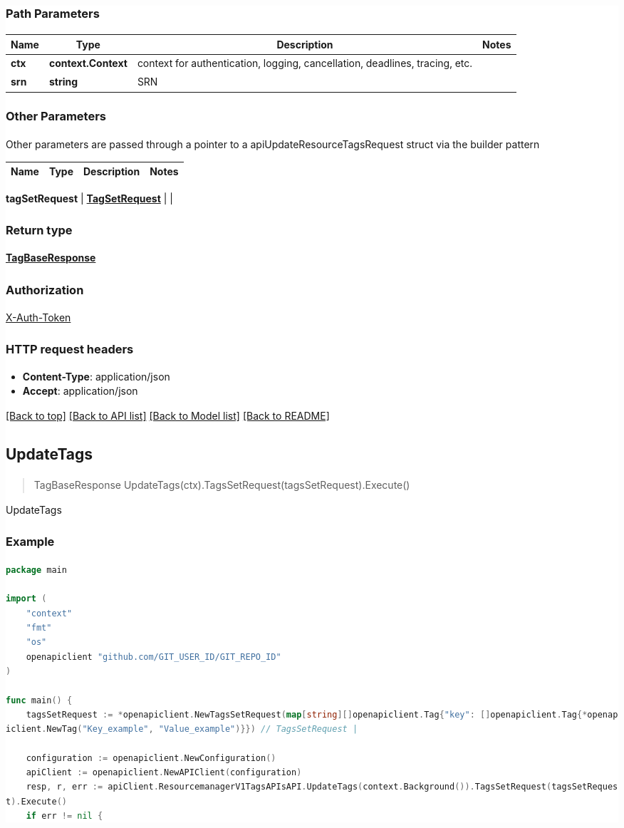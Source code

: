 ### Path Parameters


Name | Type | Description  | Notes
------------- | ------------- | ------------- | -------------
**ctx** | **context.Context** | context for authentication, logging, cancellation, deadlines, tracing, etc.
**srn** | **string** | SRN | 

### Other Parameters

Other parameters are passed through a pointer to a apiUpdateResourceTagsRequest struct via the builder pattern


Name | Type | Description  | Notes
------------- | ------------- | ------------- | -------------

 **tagSetRequest** | [**TagSetRequest**](TagSetRequest.md) |  | 

### Return type

[**TagBaseResponse**](TagBaseResponse.md)

### Authorization

[X-Auth-Token](../README.md#X-Auth-Token)

### HTTP request headers

- **Content-Type**: application/json
- **Accept**: application/json

[[Back to top]](#) [[Back to API list]](../README.md#documentation-for-api-endpoints)
[[Back to Model list]](../README.md#documentation-for-models)
[[Back to README]](../README.md)


## UpdateTags

> TagBaseResponse UpdateTags(ctx).TagsSetRequest(tagsSetRequest).Execute()

UpdateTags



### Example

```go
package main

import (
	"context"
	"fmt"
	"os"
	openapiclient "github.com/GIT_USER_ID/GIT_REPO_ID"
)

func main() {
	tagsSetRequest := *openapiclient.NewTagsSetRequest(map[string][]openapiclient.Tag{"key": []openapiclient.Tag{*openapiclient.NewTag("Key_example", "Value_example")}}) // TagsSetRequest | 

	configuration := openapiclient.NewConfiguration()
	apiClient := openapiclient.NewAPIClient(configuration)
	resp, r, err := apiClient.ResourcemanagerV1TagsAPIsAPI.UpdateTags(context.Background()).TagsSetRequest(tagsSetRequest).Execute()
	if err != nil {
```